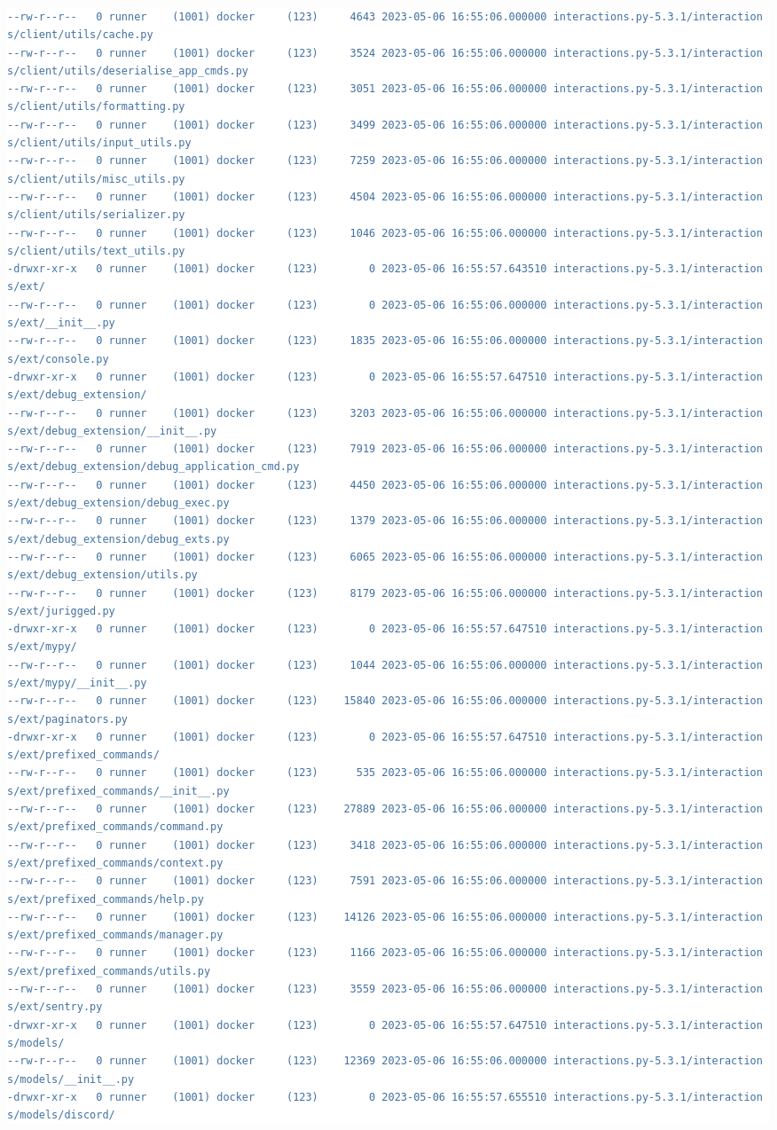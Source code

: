 ```diff
--rw-r--r--   0 runner    (1001) docker     (123)     4643 2023-05-06 16:55:06.000000 interactions.py-5.3.1/interactions/client/utils/cache.py
--rw-r--r--   0 runner    (1001) docker     (123)     3524 2023-05-06 16:55:06.000000 interactions.py-5.3.1/interactions/client/utils/deserialise_app_cmds.py
--rw-r--r--   0 runner    (1001) docker     (123)     3051 2023-05-06 16:55:06.000000 interactions.py-5.3.1/interactions/client/utils/formatting.py
--rw-r--r--   0 runner    (1001) docker     (123)     3499 2023-05-06 16:55:06.000000 interactions.py-5.3.1/interactions/client/utils/input_utils.py
--rw-r--r--   0 runner    (1001) docker     (123)     7259 2023-05-06 16:55:06.000000 interactions.py-5.3.1/interactions/client/utils/misc_utils.py
--rw-r--r--   0 runner    (1001) docker     (123)     4504 2023-05-06 16:55:06.000000 interactions.py-5.3.1/interactions/client/utils/serializer.py
--rw-r--r--   0 runner    (1001) docker     (123)     1046 2023-05-06 16:55:06.000000 interactions.py-5.3.1/interactions/client/utils/text_utils.py
-drwxr-xr-x   0 runner    (1001) docker     (123)        0 2023-05-06 16:55:57.643510 interactions.py-5.3.1/interactions/ext/
--rw-r--r--   0 runner    (1001) docker     (123)        0 2023-05-06 16:55:06.000000 interactions.py-5.3.1/interactions/ext/__init__.py
--rw-r--r--   0 runner    (1001) docker     (123)     1835 2023-05-06 16:55:06.000000 interactions.py-5.3.1/interactions/ext/console.py
-drwxr-xr-x   0 runner    (1001) docker     (123)        0 2023-05-06 16:55:57.647510 interactions.py-5.3.1/interactions/ext/debug_extension/
--rw-r--r--   0 runner    (1001) docker     (123)     3203 2023-05-06 16:55:06.000000 interactions.py-5.3.1/interactions/ext/debug_extension/__init__.py
--rw-r--r--   0 runner    (1001) docker     (123)     7919 2023-05-06 16:55:06.000000 interactions.py-5.3.1/interactions/ext/debug_extension/debug_application_cmd.py
--rw-r--r--   0 runner    (1001) docker     (123)     4450 2023-05-06 16:55:06.000000 interactions.py-5.3.1/interactions/ext/debug_extension/debug_exec.py
--rw-r--r--   0 runner    (1001) docker     (123)     1379 2023-05-06 16:55:06.000000 interactions.py-5.3.1/interactions/ext/debug_extension/debug_exts.py
--rw-r--r--   0 runner    (1001) docker     (123)     6065 2023-05-06 16:55:06.000000 interactions.py-5.3.1/interactions/ext/debug_extension/utils.py
--rw-r--r--   0 runner    (1001) docker     (123)     8179 2023-05-06 16:55:06.000000 interactions.py-5.3.1/interactions/ext/jurigged.py
-drwxr-xr-x   0 runner    (1001) docker     (123)        0 2023-05-06 16:55:57.647510 interactions.py-5.3.1/interactions/ext/mypy/
--rw-r--r--   0 runner    (1001) docker     (123)     1044 2023-05-06 16:55:06.000000 interactions.py-5.3.1/interactions/ext/mypy/__init__.py
--rw-r--r--   0 runner    (1001) docker     (123)    15840 2023-05-06 16:55:06.000000 interactions.py-5.3.1/interactions/ext/paginators.py
-drwxr-xr-x   0 runner    (1001) docker     (123)        0 2023-05-06 16:55:57.647510 interactions.py-5.3.1/interactions/ext/prefixed_commands/
--rw-r--r--   0 runner    (1001) docker     (123)      535 2023-05-06 16:55:06.000000 interactions.py-5.3.1/interactions/ext/prefixed_commands/__init__.py
--rw-r--r--   0 runner    (1001) docker     (123)    27889 2023-05-06 16:55:06.000000 interactions.py-5.3.1/interactions/ext/prefixed_commands/command.py
--rw-r--r--   0 runner    (1001) docker     (123)     3418 2023-05-06 16:55:06.000000 interactions.py-5.3.1/interactions/ext/prefixed_commands/context.py
--rw-r--r--   0 runner    (1001) docker     (123)     7591 2023-05-06 16:55:06.000000 interactions.py-5.3.1/interactions/ext/prefixed_commands/help.py
--rw-r--r--   0 runner    (1001) docker     (123)    14126 2023-05-06 16:55:06.000000 interactions.py-5.3.1/interactions/ext/prefixed_commands/manager.py
--rw-r--r--   0 runner    (1001) docker     (123)     1166 2023-05-06 16:55:06.000000 interactions.py-5.3.1/interactions/ext/prefixed_commands/utils.py
--rw-r--r--   0 runner    (1001) docker     (123)     3559 2023-05-06 16:55:06.000000 interactions.py-5.3.1/interactions/ext/sentry.py
-drwxr-xr-x   0 runner    (1001) docker     (123)        0 2023-05-06 16:55:57.647510 interactions.py-5.3.1/interactions/models/
--rw-r--r--   0 runner    (1001) docker     (123)    12369 2023-05-06 16:55:06.000000 interactions.py-5.3.1/interactions/models/__init__.py
-drwxr-xr-x   0 runner    (1001) docker     (123)        0 2023-05-06 16:55:57.655510 interactions.py-5.3.1/interactions/models/discord/
```